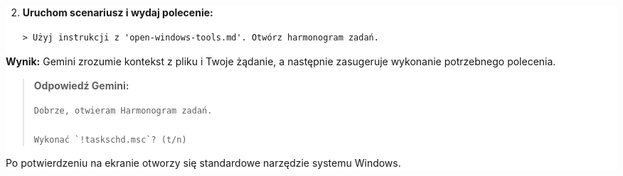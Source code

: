 2.  **Uruchom scenariusz i wydaj polecenie:**

    ```
    > Użyj instrukcji z 'open-windows-tools.md'. Otwórz harmonogram zadań.
    ```
**Wynik:** Gemini zrozumie kontekst z pliku i Twoje żądanie, a następnie zasugeruje wykonanie potrzebnego polecenia.

> **Odpowiedź Gemini:**
> ```text
> Dobrze, otwieram Harmonogram zadań.
>
> Wykonać `!taskschd.msc`? (t/n)
> ```
Po potwierdzeniu na ekranie otworzy się standardowe narzędzie systemu Windows.
```